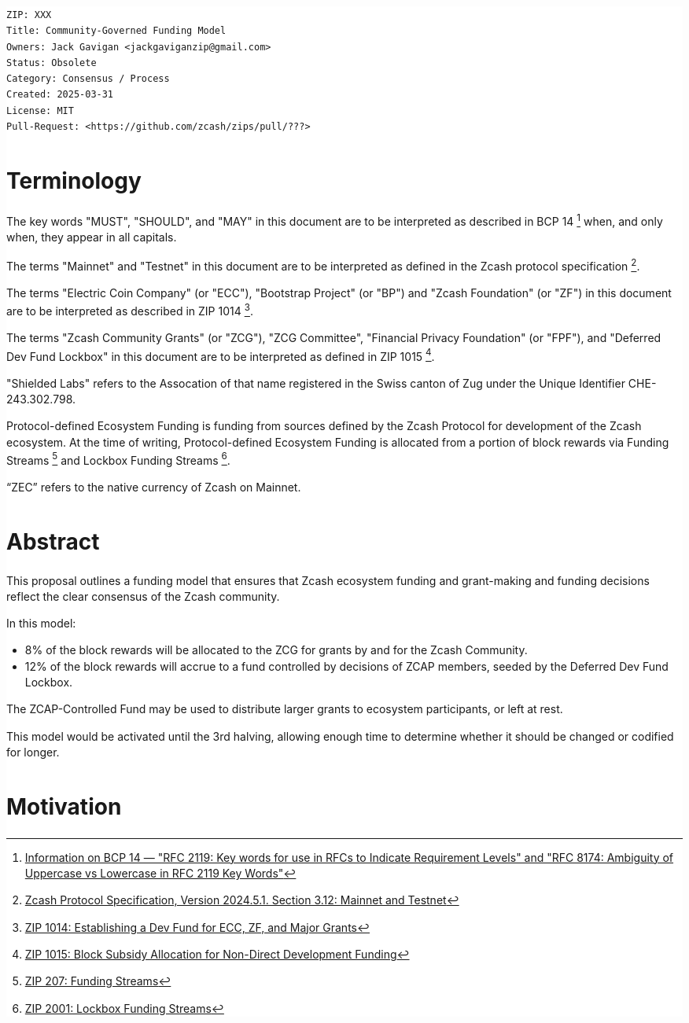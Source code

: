     ZIP: XXX
    Title: Community-Governed Funding Model
    Owners: Jack Gavigan <jackgaviganzip@gmail.com>
    Status: Obsolete
    Category: Consensus / Process
    Created: 2025-03-31
    License: MIT
    Pull-Request: <https://github.com/zcash/zips/pull/???>


# Terminology

The key words "MUST", "SHOULD", and "MAY" in this document are to be interpreted as described in BCP 14 [^BCP14] when, and only when, they appear in all capitals.

The terms "Mainnet" and "Testnet" in this document are to be interpreted as defined in the Zcash protocol specification [^protocol-networks].

The terms "Electric Coin Company" (or "ECC"), "Bootstrap Project" (or "BP") and "Zcash Foundation" (or "ZF") in this document are to be interpreted as described in ZIP 1014 [^zip-1014].

The terms "Zcash Community Grants" (or "ZCG"), "ZCG Committee", "Financial Privacy Foundation" (or "FPF"), and "Deferred Dev Fund Lockbox" in this document are to be interpreted as defined in ZIP 1015 [^zip-1015].

"Shielded Labs" refers to the Assocation of that name registered in the Swiss canton of Zug under the Unique Identifier CHE-243.302.798.

Protocol-defined Ecosystem Funding is funding from sources defined by the Zcash Protocol for development of the Zcash ecosystem. At the time of writing, Protocol-defined Ecosystem Funding is allocated from a portion of block rewards via Funding Streams [^zip-0207] and Lockbox Funding Streams [^zip-2001].

“ZEC” refers to the native currency of Zcash on Mainnet.


# Abstract

This proposal outlines a funding model that ensures that Zcash ecosystem funding and grant-making and funding decisions reflect the clear consensus of the Zcash community. 

In this model:

* 8% of the block rewards will be allocated to the ZCG for grants by and for the Zcash Community.
* 12% of the block rewards will accrue to a fund controlled by decisions of ZCAP members, seeded by the Deferred Dev Fund Lockbox.

The ZCAP-Controlled Fund may be used to distribute larger grants to ecosystem participants, or left at rest.

This model would be activated  until the 3rd halving, allowing enough time to determine whether it should be changed or codified for longer.


# Motivation


[^BCP14]: [Information on BCP 14 — "RFC 2119: Key words for use in RFCs to Indicate Requirement Levels" and "RFC 8174: Ambiguity of Uppercase vs Lowercase in RFC 2119 Key Words"](https://www.rfc-editor.org/info/bcp14)
[^protocol]: [Zcash Protocol Specification, Version 2024.5.1 or later](protocol/protocol.pdf)
[^protocol-networks]: [Zcash Protocol Specification, Version 2024.5.1. Section 3.12: Mainnet and Testnet](protocol/protocol.pdf#networks)
[^zip-0207]: [ZIP 207: Funding Streams](zip-0207.rst)
[^zip-0214]: [ZIP 214: Consensus rules for a Zcash Development Fund](zip-0214.rst)
[^zip-1014]: [ZIP 1014: Establishing a Dev Fund for ECC, ZF, and Major Grants](zip-1014.rst)
[^zip-1015]: [ZIP 1015: Block Subsidy Allocation for Non-Direct Development Funding](zip-1015.rst)
[^zip-1015-lockbox]: [ZIP 1015: Block Subsidy Allocation for Non-Direct Development Funding — Lockbox](zip-1015#lockbox)
[^zip-1015-zcg]: [ZIP 1015: Block Subsidy Allocation for Non-Direct Development Funding — Zcash Community Grants](zip-1015#zcash-community-grants-zcg)
[^zip-1015-funding-streams]: [ZIP 1015: Block Subsidy Allocation for Non-Direct Development Funding — Funding Streams](zip-1015#funding-streams)
[^draft-ecc-lockbox-disbursement]: [draft-ecc-lockbox-disbursement: Deferred Dev Fund Lockbox Disbursement](draft-ecc-zbloc.md)
[^zip-1015-transparency-and-accountability]: [ZIP 1015: Block Subsidy Allocation for Non-Direct Development Funding — Transparency and Accountability](zip-1015#transparency-and-accountability)
[^zip-2001]: [ZIP 2001: Lockbox Funding Streams](zip-2001.rst)
[^draft-ecc-zbloc]: [draft-ecc-zbloc: Zcash Governance Bloc](draft-ecc-zbloc.md)
[^zip-ccfm-draft]: [Draft ZIP: Community and Coinholder Funding Model](draft-ecc-community-and-coinholder.md)